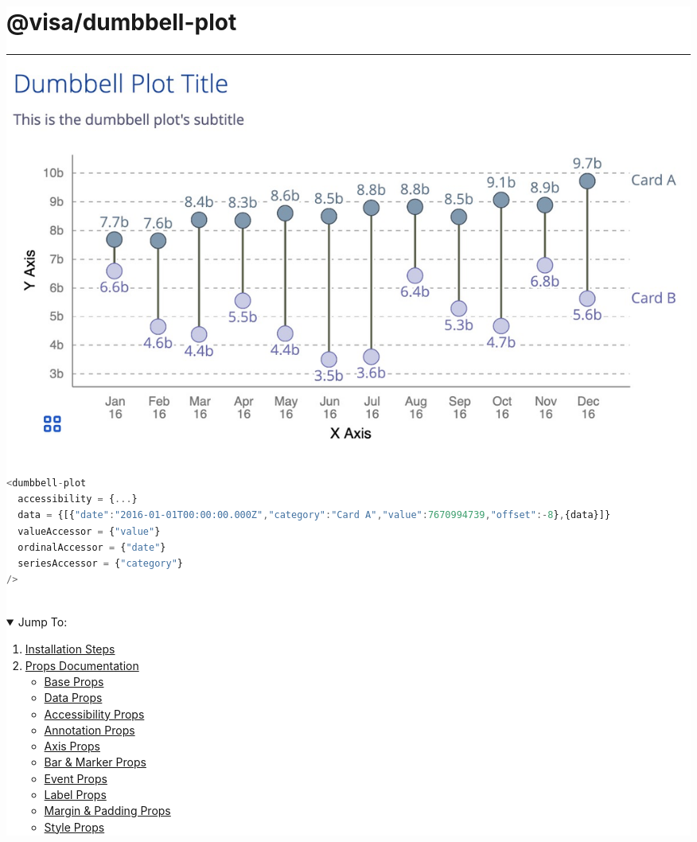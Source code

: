 # @visa/dumbbell-plot

---

![An image depicting an example of the default dumbbell-plot component](./docs/dumbbell-plot-1.png 'Example image of a dumbbell plot')
<br>

```js
<dumbbell-plot
  accessibility = {...}
  data = {[{"date":"2016-01-01T00:00:00.000Z","category":"Card A","value":7670994739,"offset":-8},{data}]}
  valueAccessor = {"value"}
  ordinalAccessor = {"date"}
  seriesAccessor = {"category"}
/>
```

<br>

<details open="open">
  <summary>Jump To:</summary>
  <ol>
    <li>
      <a href="#installation-steps">Installation Steps</a>
    </li>
    <li>
      <a href="#props-documentation">Props Documentation</a>
      <ul>
        <li><a href="#base-props">Base Props </a></li>
        <li><a href="#data-props">Data Props</a></li>
        <li><a href="#accessibility-props">Accessibility Props</a></li>
        <li><a href="#annotation-props">Annotation Props</a></li>
        <li><a href="#axis-props">Axis Props</a></li>
        <li><a href="#bar-and-marker-props">Bar & Marker Props</a></li>
        <li><a href="#event-props">Event Props</a></li>
        <li><a href="#label-props">Label Props</a></li>
        <li><a href="#margin-and-padding-props">Margin & Padding Props</a></li>
        <li><a href="#style-props">Style Props</a></li>